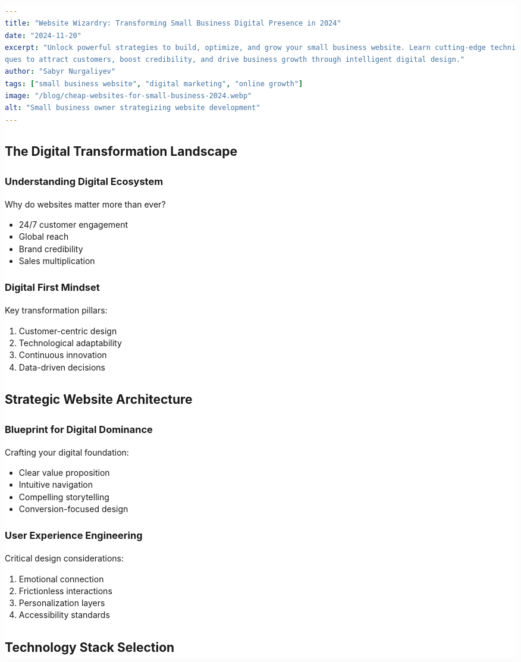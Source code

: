 ```yaml
---
title: "Website Wizardry: Transforming Small Business Digital Presence in 2024"
date: "2024-11-20"
excerpt: "Unlock powerful strategies to build, optimize, and grow your small business website. Learn cutting-edge techniques to attract customers, boost credibility, and drive business growth through intelligent digital design."
author: "Sabyr Nurgaliyev"
tags: ["small business website", "digital marketing", "online growth"]
image: "/blog/cheap-websites-for-small-business-2024.webp"
alt: "Small business owner strategizing website development"
---
```


## The Digital Transformation Landscape

### Understanding Digital Ecosystem

Why do websites matter more than ever?
- 24/7 customer engagement
- Global reach
- Brand credibility
- Sales multiplication

### Digital First Mindset

Key transformation pillars:
1. Customer-centric design
2. Technological adaptability
3. Continuous innovation
4. Data-driven decisions

## Strategic Website Architecture

### Blueprint for Digital Dominance

Crafting your digital foundation:
- Clear value proposition
- Intuitive navigation
- Compelling storytelling
- Conversion-focused design

### User Experience Engineering

Critical design considerations:
1. Emotional connection
2. Frictionless interactions
3. Personalization layers
4. Accessibility standards

## Technology Stack Selection
